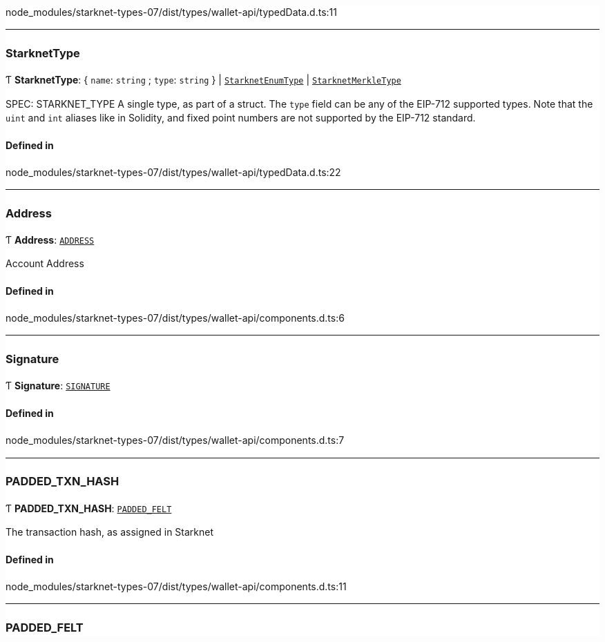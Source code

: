 node_modules/starknet-types-07/dist/types/wallet-api/typedData.d.ts:11

---

### StarknetType

Ƭ **StarknetType**: \{ `name`: `string` ; `type`: `string` } \| [`StarknetEnumType`](types.RPC.RPCSPEC07.WALLET_API.md#starknetenumtype) \| [`StarknetMerkleType`](types.RPC.RPCSPEC07.WALLET_API.md#starknetmerkletype)

SPEC: STARKNET_TYPE
A single type, as part of a struct. The `type` field can be any of the EIP-712 supported types.
Note that the `uint` and `int` aliases like in Solidity, and fixed point numbers are not supported by the EIP-712
standard.

#### Defined in

node_modules/starknet-types-07/dist/types/wallet-api/typedData.d.ts:22

---

### Address

Ƭ **Address**: [`ADDRESS`](types.RPC.RPCSPEC07.API.SPEC.md#address)

Account Address

#### Defined in

node_modules/starknet-types-07/dist/types/wallet-api/components.d.ts:6

---

### Signature

Ƭ **Signature**: [`SIGNATURE`](types.RPC.RPCSPEC07.API.SPEC.md#signature)

#### Defined in

node_modules/starknet-types-07/dist/types/wallet-api/components.d.ts:7

---

### PADDED_TXN_HASH

Ƭ **PADDED_TXN_HASH**: [`PADDED_FELT`](types.RPC.RPCSPEC07.WALLET_API.md#padded_felt)

The transaction hash, as assigned in Starknet

#### Defined in

node_modules/starknet-types-07/dist/types/wallet-api/components.d.ts:11

---

### PADDED_FELT
